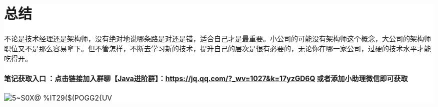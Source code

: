 
# 总结

不论是技术经理还是架构师，没有绝对地说哪条路是对还是错，适合自己才是最重要。小公司的可能没有架构师这个概念，大公司的架构师职位又不是那么容易拿下。但不管怎样，不断去学习新的技术，提升自己的层次是很有必要的，无论你在哪一家公司，过硬的技术水平才能吃得开。

#### 笔记获取入口 ：点击链接加入群聊【[Java进阶群](https://jq.qq.com/?_wv=1027&k=17yzGD6Q)】：https://jq.qq.com/?_wv=1027&k=17yzGD6Q 或者添加小助理微信即可获取
![5~S0X@ %IT29($(POGG2{UV](https://user-images.githubusercontent.com/85685793/122516092-e7c71380-d040-11eb-83b4-5c457dbd3f15.png)
